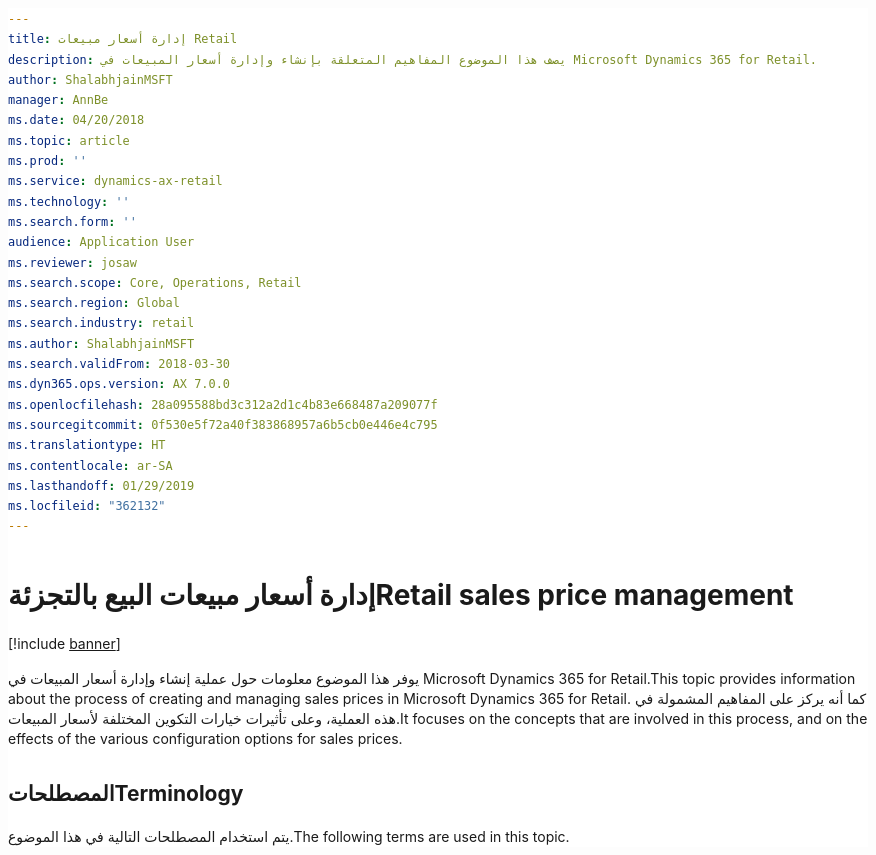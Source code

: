```yaml
---
title: إدارة أسعار مبيعات Retail
description: يصف هذا الموضوع المفاهيم المتعلقة بإنشاء وإدارة أسعار المبيعات في Microsoft Dynamics 365 for Retail.
author: ShalabhjainMSFT
manager: AnnBe
ms.date: 04/20/2018
ms.topic: article
ms.prod: ''
ms.service: dynamics-ax-retail
ms.technology: ''
ms.search.form: ''
audience: Application User
ms.reviewer: josaw
ms.search.scope: Core, Operations, Retail
ms.search.region: Global
ms.search.industry: retail
ms.author: ShalabhjainMSFT
ms.search.validFrom: 2018-03-30
ms.dyn365.ops.version: AX 7.0.0
ms.openlocfilehash: 28a095588bd3c312a2d1c4b83e668487a209077f
ms.sourcegitcommit: 0f530e5f72a40f383868957a6b5cb0e446e4c795
ms.translationtype: HT
ms.contentlocale: ar-SA
ms.lasthandoff: 01/29/2019
ms.locfileid: "362132"
---
```

# <a name="retail-sales-price-management"></a><span data-ttu-id="2ff4f-103">إدارة أسعار مبيعات البيع بالتجزئة</span><span class="sxs-lookup"><span data-stu-id="2ff4f-103">Retail sales price management</span></span>

[!include [banner](includes/banner.md)]

<span data-ttu-id="2ff4f-104">يوفر هذا الموضوع معلومات حول عملية إنشاء وإدارة أسعار المبيعات في Microsoft Dynamics 365 for Retail.</span><span class="sxs-lookup"><span data-stu-id="2ff4f-104">This topic provides information about the process of creating and managing sales prices in Microsoft Dynamics 365 for Retail.</span></span> <span data-ttu-id="2ff4f-105">كما أنه يركز على المفاهيم المشمولة في هذه العملية، وعلى تأثيرات خيارات التكوين المختلفة لأسعار المبيعات.</span><span class="sxs-lookup"><span data-stu-id="2ff4f-105">It focuses on the concepts that are involved in this process, and on the effects of the various configuration options for sales prices.</span></span>

## <a name="terminology"></a><span data-ttu-id="2ff4f-106">المصطلحات</span><span class="sxs-lookup"><span data-stu-id="2ff4f-106">Terminology</span></span>

<span data-ttu-id="2ff4f-107">يتم استخدام المصطلحات التالية في هذا الموضوع.</span><span class="sxs-lookup"><span data-stu-id="2ff4f-107">The following terms are used in this topic.</span></span>
